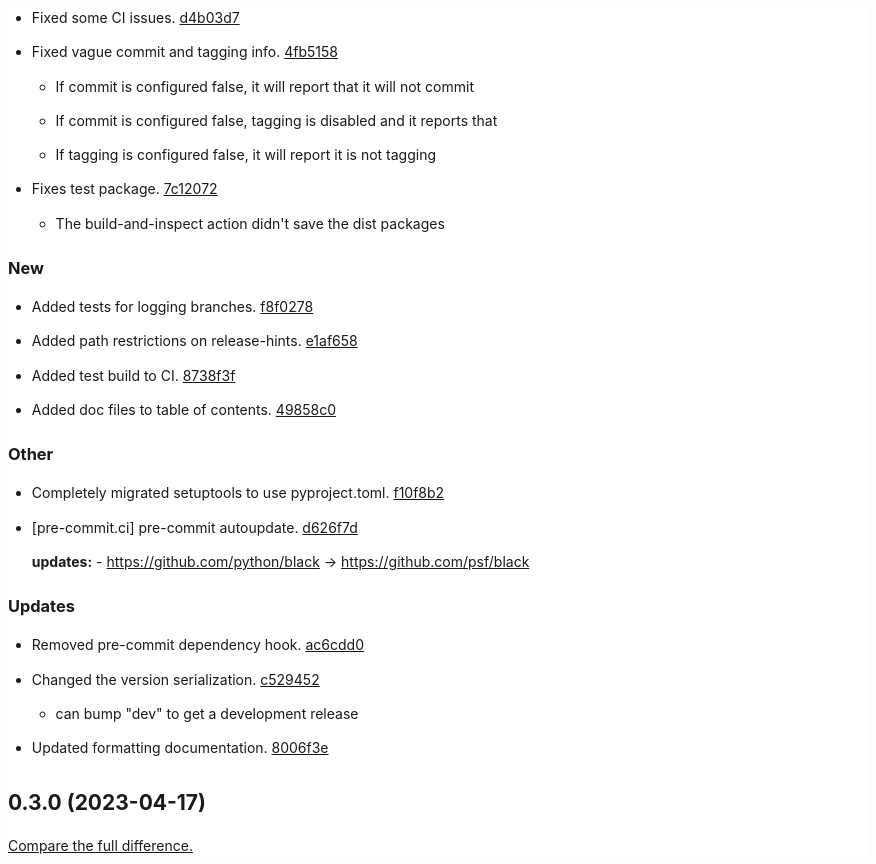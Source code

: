 - Fixed some CI issues. [d4b03d7](https://github.com/callowayproject/bump-my-version/commit/d4b03d7c0d8dacc4f8c726b208763071202e76c5)
    
- Fixed vague commit and tagging info. [4fb5158](https://github.com/callowayproject/bump-my-version/commit/4fb515851f3ddf78916c624db86c0b3e1869293b)
    
  - If commit is configured false, it will report that it will not commit

  - If commit is configured false, tagging is disabled and it reports that

  - If tagging is configured false, it will report it is not tagging
- Fixes test package. [7c12072](https://github.com/callowayproject/bump-my-version/commit/7c12072b11938385ec81c5e9cd285d91ac1c00d7)
    
  - The build-and-inspect action didn't save the dist packages

### New

- Added tests for logging branches. [f8f0278](https://github.com/callowayproject/bump-my-version/commit/f8f027846349df4c66377c2cf4cc6903cd1f9bf7)
    
- Added path restrictions on release-hints. [e1af658](https://github.com/callowayproject/bump-my-version/commit/e1af65865e16f93441bb07e82800df469232b253)
    
- Added test build to CI. [8738f3f](https://github.com/callowayproject/bump-my-version/commit/8738f3f58b8c940ec44ecc8559192b75b45ccbac)
    
- Added doc files to table of contents. [49858c0](https://github.com/callowayproject/bump-my-version/commit/49858c0fef25f167f221e4c00070492f48f47070)
    
### Other

- Completely migrated setuptools to use pyproject.toml. [f10f8b2](https://github.com/callowayproject/bump-my-version/commit/f10f8b25303c503753b33b434a344600c94409ee)
    
- [pre-commit.ci] pre-commit autoupdate. [d626f7d](https://github.com/callowayproject/bump-my-version/commit/d626f7d6240bfae07ab5a6795df222bdbf48d985)
    
  **updates:** - https://github.com/python/black → https://github.com/psf/black

### Updates

- Removed pre-commit dependency hook. [ac6cdd0](https://github.com/callowayproject/bump-my-version/commit/ac6cdd03e5260d319146ea0d93cc093496e79a19)
    
- Changed the version serialization. [c529452](https://github.com/callowayproject/bump-my-version/commit/c529452b043e8ab1b5711065c1ef96d73030978b)
    
  - can bump "dev" to get a development release
- Updated formatting documentation. [8006f3e](https://github.com/callowayproject/bump-my-version/commit/8006f3efc749a2b8ad21fd365da4d29ebf81cc3b)
    

## 0.3.0 (2023-04-17)
[Compare the full difference.](https://github.com/callowayproject/bump-my-version/compare/0.2.0...0.3.0)
